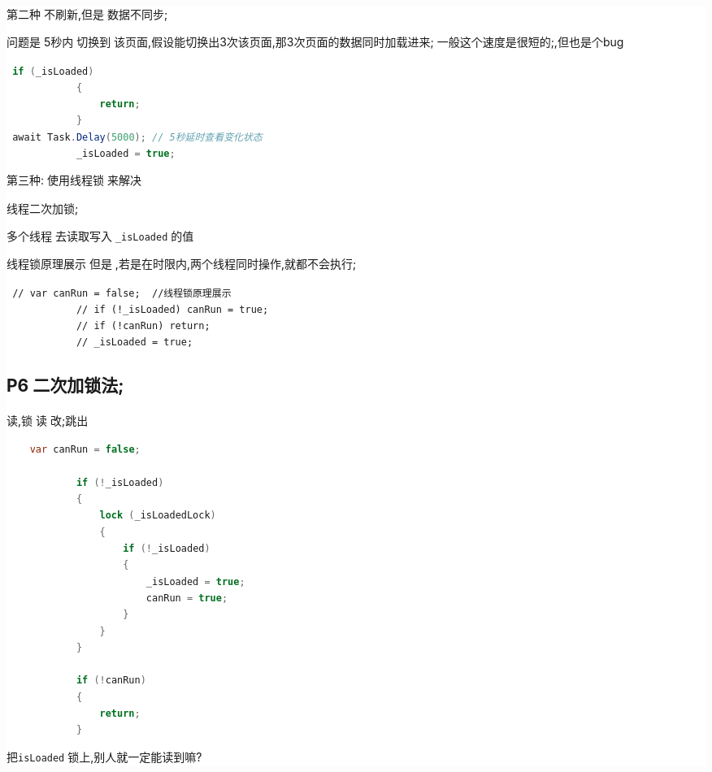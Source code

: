 第二种  不刷新,但是 数据不同步;

问题是 5秒内 切换到 该页面,假设能切换出3次该页面,那3次页面的数据同时加载进来; 一般这个速度是很短的;,但也是个bug

```c#
 if (_isLoaded)
            {
                return;
            }
 await Task.Delay(5000); // 5秒延时查看变化状态
            _isLoaded = true;

```

第三种: 使用线程锁 来解决 

线程二次加锁;

多个线程 去读取写入 `_isLoaded` 的值

线程锁原理展示 但是 ,若是在时限内,两个线程同时操作,就都不会执行;	

```
 // var canRun = false;  //线程锁原理展示 
            // if (!_isLoaded) canRun = true;
            // if (!canRun) return;
            // _isLoaded = true;
```

## P6 二次加锁法;

 读,锁 读 改;跳出 



```c#
    var canRun = false;

            if (!_isLoaded)
            {
                lock (_isLoadedLock)
                {
                    if (!_isLoaded)
                    {
                        _isLoaded = true;
                        canRun = true;
                    }
                }
            }

            if (!canRun)
            {
                return;
            }
```

把`isLoaded` 锁上,别人就一定能读到嘛?
